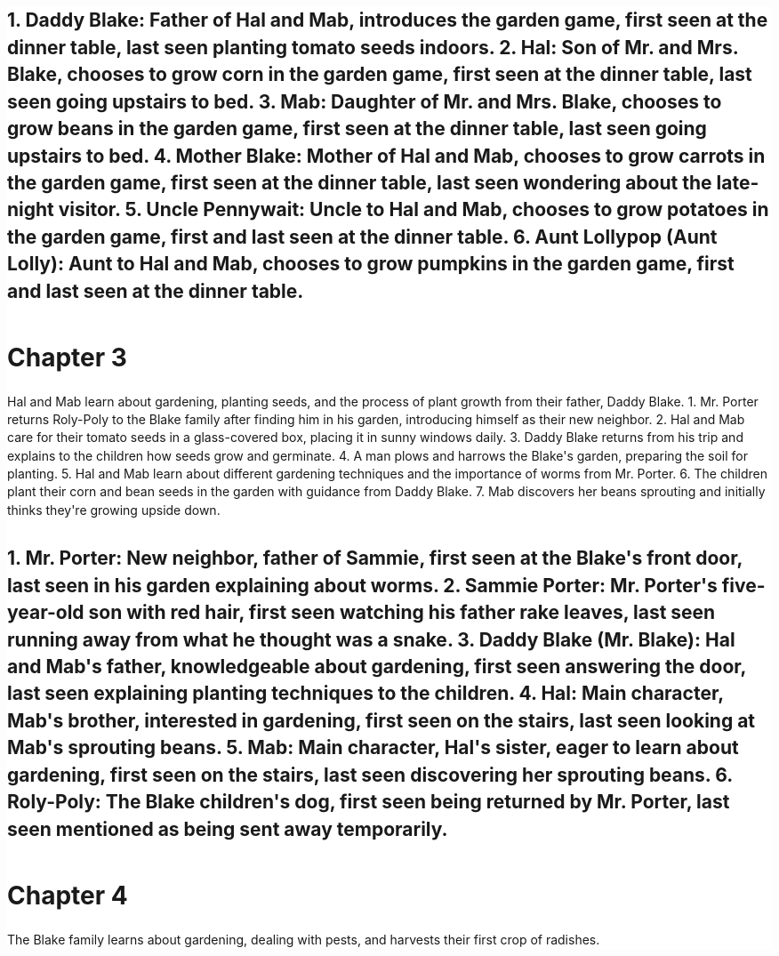 <characters>1. Daddy Blake: Father of Hal and Mab, introduces the garden game, first seen at the dinner table, last seen planting tomato seeds indoors.
2. Hal: Son of Mr. and Mrs. Blake, chooses to grow corn in the garden game, first seen at the dinner table, last seen going upstairs to bed.
3. Mab: Daughter of Mr. and Mrs. Blake, chooses to grow beans in the garden game, first seen at the dinner table, last seen going upstairs to bed.
4. Mother Blake: Mother of Hal and Mab, chooses to grow carrots in the garden game, first seen at the dinner table, last seen wondering about the late-night visitor.
5. Uncle Pennywait: Uncle to Hal and Mab, chooses to grow potatoes in the garden game, first and last seen at the dinner table.
6. Aunt Lollypop (Aunt Lolly): Aunt to Hal and Mab, chooses to grow pumpkins in the garden game, first and last seen at the dinner table.</characters>
----------------
# Chapter 3
<synopsis>
Hal and Mab learn about gardening, planting seeds, and the process of plant growth from their father, Daddy Blake.
</synopsis>

<events>
1. Mr. Porter returns Roly-Poly to the Blake family after finding him in his garden, introducing himself as their new neighbor.
2. Hal and Mab care for their tomato seeds in a glass-covered box, placing it in sunny windows daily.
3. Daddy Blake returns from his trip and explains to the children how seeds grow and germinate.
4. A man plows and harrows the Blake's garden, preparing the soil for planting.
5. Hal and Mab learn about different gardening techniques and the importance of worms from Mr. Porter.
6. The children plant their corn and bean seeds in the garden with guidance from Daddy Blake.
7. Mab discovers her beans sprouting and initially thinks they're growing upside down.
</events>

<characters>1. Mr. Porter: New neighbor, father of Sammie, first seen at the Blake's front door, last seen in his garden explaining about worms.
2. Sammie Porter: Mr. Porter's five-year-old son with red hair, first seen watching his father rake leaves, last seen running away from what he thought was a snake.
3. Daddy Blake (Mr. Blake): Hal and Mab's father, knowledgeable about gardening, first seen answering the door, last seen explaining planting techniques to the children.
4. Hal: Main character, Mab's brother, interested in gardening, first seen on the stairs, last seen looking at Mab's sprouting beans.
5. Mab: Main character, Hal's sister, eager to learn about gardening, first seen on the stairs, last seen discovering her sprouting beans.
6. Roly-Poly: The Blake children's dog, first seen being returned by Mr. Porter, last seen mentioned as being sent away temporarily.</characters>
----------------
# Chapter 4
<synopsis>
The Blake family learns about gardening, dealing with pests, and harvests their first crop of radishes.
</synopsis>
